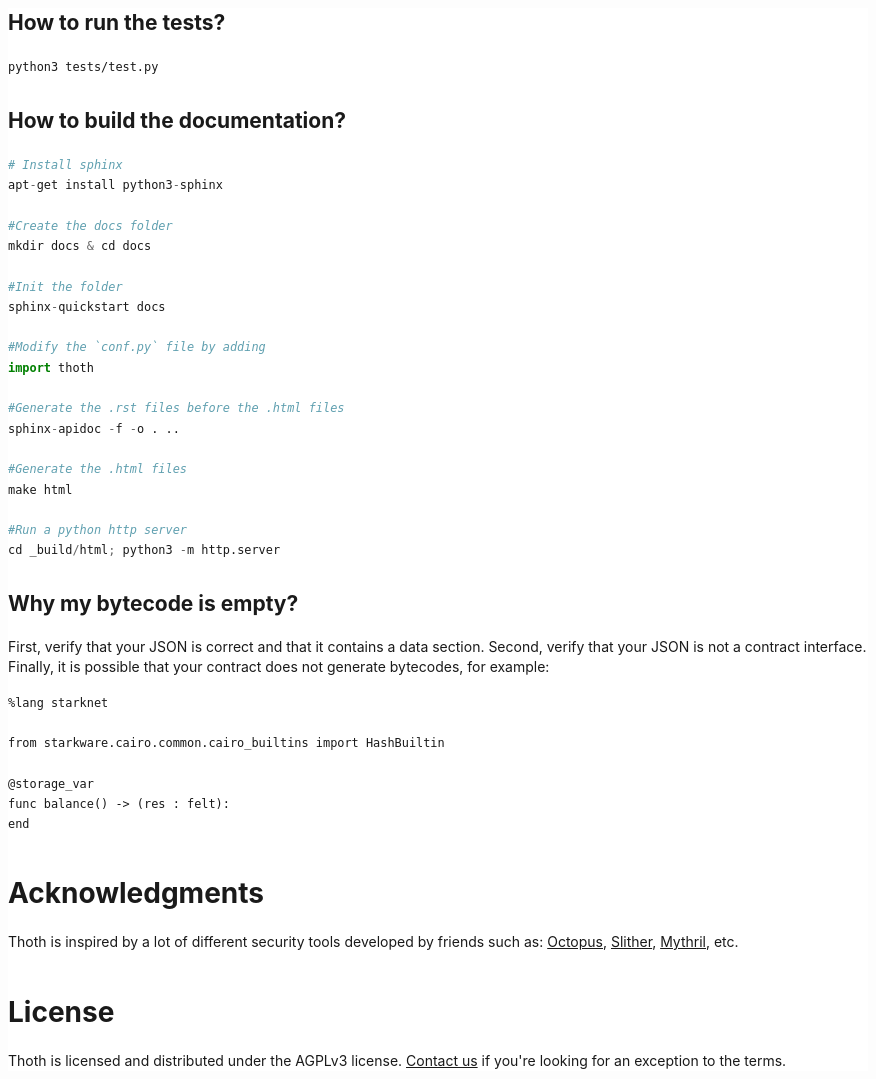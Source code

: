 ## How to run the tests?

```
python3 tests/test.py
```

## How to build the documentation?

``` python
# Install sphinx
apt-get install python3-sphinx

#Create the docs folder
mkdir docs & cd docs

#Init the folder
sphinx-quickstart docs

#Modify the `conf.py` file by adding
import thoth

#Generate the .rst files before the .html files
sphinx-apidoc -f -o . ..

#Generate the .html files
make html

#Run a python http server
cd _build/html; python3 -m http.server
```

## Why my bytecode is empty?

First, verify that your JSON is correct and that it contains a data section.
Second, verify that your JSON is not a contract interface.
Finally, it is possible that your contract does not generate bytecodes, for example:

``` cairo
%lang starknet

from starkware.cairo.common.cairo_builtins import HashBuiltin

@storage_var
func balance() -> (res : felt):
end
```

# Acknowledgments

Thoth is inspired by a lot of different security tools developed by friends such as: [Octopus](https://github.com/FuzzingLabs/octopus), [Slither](https://github.com/crytic/slither), [Mythril](https://github.com/ConsenSys/mythril), etc.

# License

Thoth is licensed and distributed under the AGPLv3 license. [Contact us](mailto:contact@fuzzinglabs.com) if you're looking for an exception to the terms.
